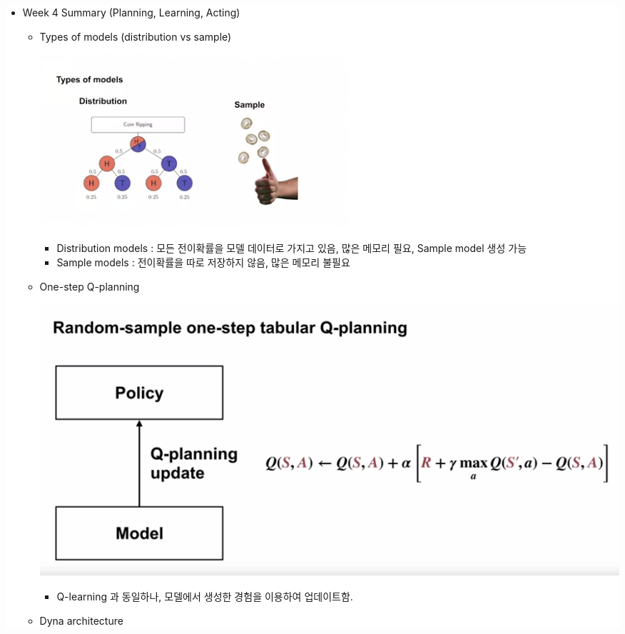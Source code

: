 - Week 4 Summary (Planning, Learning, Acting)
	+ Types of models (distribution vs sample)
	
		![distribution_models_and_sample_models](/assets/images/posts/distribution_models_and_sample_models.png)

		* Distribution models : 모든 전이확률을 모델 데이터로 가지고 있음, 많은 메모리 필요, Sample model 생성 가능
		* Sample models : 전이확률을 따로 저장하지 않음, 많은 메모리 불필요
		
	+ One-step Q-planning
	
		![random_sample_one_step_tabular_q_planning_algorithm](/assets/images/posts/random_sample_one_step_tabular_q_planning_algorithm.png)
		
		* Q-learning 과 동일하나, 모델에서 생성한 경험을 이용하여 업데이트함.
		
	+ Dyna architecture
	
